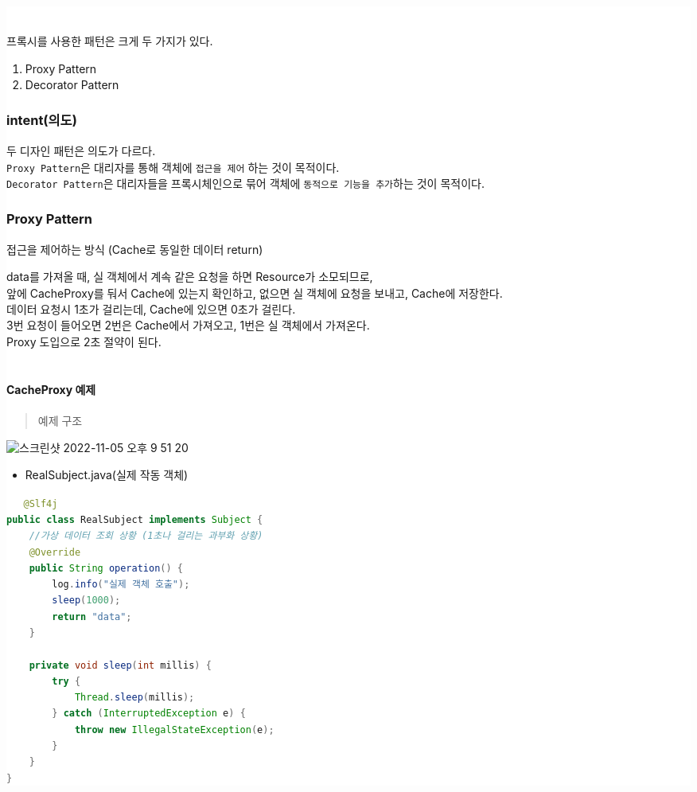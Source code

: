 <br>

프록시를 사용한 패턴은 크게 두 가지가 있다.
<br>

1. Proxy Pattern
2. Decorator Pattern

### intent(의도)

두 디자인 패턴은 의도가 다르다.<br>
`Proxy Pattern`은 대리자를 통해 객체에 `접근을 제어` 하는 것이 목적이다.<br>
`Decorator Pattern`은 대리자들을 프록시체인으로 묶어 객체에 `동적으로 기능을 추가`하는 것이 목적이다.<br>



### Proxy Pattern

접근을 제어하는 방식 (Cache로 동일한 데이터 return)
<br>

data를 가져올 때, 실 객체에서 계속 같은 요청을 하면 Resource가 소모되므로,<br>
앞에 CacheProxy를 둬서 Cache에 있는지 확인하고, 없으면 실 객체에 요청을 보내고, Cache에 저장한다.<br>
데이터 요청시 1초가 걸리는데, Cache에 있으면 0초가 걸린다.<br>
3번 요청이 들어오면 2번은 Cache에서 가져오고, 1번은 실 객체에서 가져온다.<br>
Proxy 도입으로 2초 절약이 된다.
<br>
<br>


#### CacheProxy 예제

> 예제 구조
<img width="584" alt="스크린샷 2022-11-05 오후 9 51 20" src="https://user-images.githubusercontent.com/37995817/200124066-26706494-b94a-45a4-8157-6f4be18cd26e.png">

<br>



* RealSubject.java(실제 작동 객체)

```java
   @Slf4j
public class RealSubject implements Subject {
    //가상 데이터 조회 상황 (1초나 걸리는 과부화 상황)
    @Override
    public String operation() {
        log.info("실제 객체 호출");
        sleep(1000);
        return "data";
    }

    private void sleep(int millis) {
        try {
            Thread.sleep(millis);
        } catch (InterruptedException e) {
            throw new IllegalStateException(e);
        }
    }
}
```
